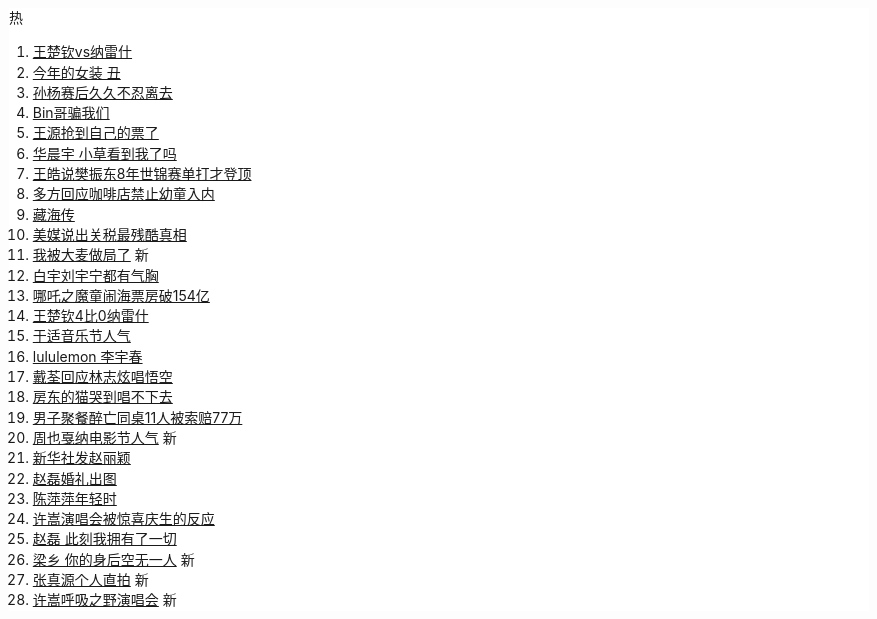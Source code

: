    热
1. [王楚钦vs纳雷什](https://s.weibo.com//weibo?q=%23%E7%8E%8B%E6%A5%9A%E9%92%A6vs%E7%BA%B3%E9%9B%B7%E4%BB%80%23&t=31&band_rank=8&Refer=top)
1. [今年的女装 丑](https://s.weibo.com//weibo?q=%E4%BB%8A%E5%B9%B4%E7%9A%84%E5%A5%B3%E8%A3%85%20%E4%B8%91&t=31&band_rank=9&Refer=top)
1. [孙杨赛后久久不忍离去](https://s.weibo.com//weibo?q=%23%E5%AD%99%E6%9D%A8%E8%B5%9B%E5%90%8E%E4%B9%85%E4%B9%85%E4%B8%8D%E5%BF%8D%E7%A6%BB%E5%8E%BB%23&t=31&band_rank=10&Refer=top)
1. [Bin哥骗我们](https://s.weibo.com//weibo?q=Bin%E5%93%A5%E9%AA%97%E6%88%91%E4%BB%AC&t=31&band_rank=18&Refer=top)
1. [王源抢到自己的票了](https://s.weibo.com//weibo?q=%23%E7%8E%8B%E6%BA%90%E6%8A%A2%E5%88%B0%E8%87%AA%E5%B7%B1%E7%9A%84%E7%A5%A8%E4%BA%86%23&t=31&band_rank=19&Refer=top)
1. [华晨宇 小草看到我了吗](https://s.weibo.com//weibo?q=%E5%8D%8E%E6%99%A8%E5%AE%87%20%E5%B0%8F%E8%8D%89%E7%9C%8B%E5%88%B0%E6%88%91%E4%BA%86%E5%90%97&t=31&band_rank=20&Refer=top)
1. [王皓说樊振东8年世锦赛单打才登顶](https://s.weibo.com//weibo?q=%23%E7%8E%8B%E7%9A%93%E8%AF%B4%E6%A8%8A%E6%8C%AF%E4%B8%9C8%E5%B9%B4%E4%B8%96%E9%94%A6%E8%B5%9B%E5%8D%95%E6%89%93%E6%89%8D%E7%99%BB%E9%A1%B6%23&t=31&band_rank=23&Refer=top)
1. [多方回应咖啡店禁止幼童入内](https://s.weibo.com//weibo?q=%23%E5%A4%9A%E6%96%B9%E5%9B%9E%E5%BA%94%E5%92%96%E5%95%A1%E5%BA%97%E7%A6%81%E6%AD%A2%E5%B9%BC%E7%AB%A5%E5%85%A5%E5%86%85%23&t=31&band_rank=24&Refer=top)
1. [藏海传](https://s.weibo.com//weibo?q=%E8%97%8F%E6%B5%B7%E4%BC%A0&t=31&band_rank=25&Refer=top)
1. [美媒说出关税最残酷真相](https://s.weibo.com//weibo?q=%23%E7%BE%8E%E5%AA%92%E8%AF%B4%E5%87%BA%E5%85%B3%E7%A8%8E%E6%9C%80%E6%AE%8B%E9%85%B7%E7%9C%9F%E7%9B%B8%23&t=31&band_rank=26&Refer=top)
1. [我被大麦做局了](https://s.weibo.com//weibo?q=%E6%88%91%E8%A2%AB%E5%A4%A7%E9%BA%A6%E5%81%9A%E5%B1%80%E4%BA%86&t=31&band_rank=28&Refer=top)
   新
1. [白宇刘宇宁都有气胸](https://s.weibo.com//weibo?q=%23%E7%99%BD%E5%AE%87%E5%88%98%E5%AE%87%E5%AE%81%E9%83%BD%E6%9C%89%E6%B0%94%E8%83%B8%23&t=31&band_rank=29&Refer=top)
1. [哪吒之魔童闹海票房破154亿](https://s.weibo.com//weibo?q=%23%E5%93%AA%E5%90%92%E4%B9%8B%E9%AD%94%E7%AB%A5%E9%97%B9%E6%B5%B7%E7%A5%A8%E6%88%BF%E7%A0%B4154%E4%BA%BF%23&t=31&band_rank=30&Refer=top)
1. [王楚钦4比0纳雷什](https://s.weibo.com//weibo?q=%23%E7%8E%8B%E6%A5%9A%E9%92%A64%E6%AF%940%E7%BA%B3%E9%9B%B7%E4%BB%80%23&t=31&band_rank=31&Refer=top)
1. [于适音乐节人气](https://s.weibo.com//weibo?q=%23%E4%BA%8E%E9%80%82%E9%9F%B3%E4%B9%90%E8%8A%82%E4%BA%BA%E6%B0%94%23&t=31&band_rank=32&Refer=top)
1. [lululemon 李宇春](https://s.weibo.com//weibo?q=lululemon%20%E6%9D%8E%E5%AE%87%E6%98%A5&t=31&band_rank=33&Refer=top)
1. [戴荃回应林志炫唱悟空](https://s.weibo.com//weibo?q=%23%E6%88%B4%E8%8D%83%E5%9B%9E%E5%BA%94%E6%9E%97%E5%BF%97%E7%82%AB%E5%94%B1%E6%82%9F%E7%A9%BA%23&t=31&band_rank=34&Refer=top)
1. [房东的猫哭到唱不下去](https://s.weibo.com//weibo?q=%E6%88%BF%E4%B8%9C%E7%9A%84%E7%8C%AB%E5%93%AD%E5%88%B0%E5%94%B1%E4%B8%8D%E4%B8%8B%E5%8E%BB&t=31&band_rank=35&Refer=top)
1. [男子聚餐醉亡同桌11人被索赔77万](https://s.weibo.com//weibo?q=%23%E7%94%B7%E5%AD%90%E8%81%9A%E9%A4%90%E9%86%89%E4%BA%A1%E5%90%8C%E6%A1%8C11%E4%BA%BA%E8%A2%AB%E7%B4%A2%E8%B5%9477%E4%B8%87%23&t=31&band_rank=36&Refer=top)
1. [周也戛纳电影节人气](https://s.weibo.com//weibo?q=%23%E5%91%A8%E4%B9%9F%E6%88%9B%E7%BA%B3%E7%94%B5%E5%BD%B1%E8%8A%82%E4%BA%BA%E6%B0%94%23&t=31&band_rank=37&Refer=top)
   新
1. [新华社发赵丽颖](https://s.weibo.com//weibo?q=%23%E6%96%B0%E5%8D%8E%E7%A4%BE%E5%8F%91%E8%B5%B5%E4%B8%BD%E9%A2%96%23&t=31&band_rank=38&Refer=top)
1. [赵磊婚礼出图](https://s.weibo.com//weibo?q=%23%E8%B5%B5%E7%A3%8A%E5%A9%9A%E7%A4%BC%E5%87%BA%E5%9B%BE%23&t=31&band_rank=39&Refer=top)
1. [陈萍萍年轻时](https://s.weibo.com//weibo?q=%E9%99%88%E8%90%8D%E8%90%8D%E5%B9%B4%E8%BD%BB%E6%97%B6&t=31&band_rank=40&Refer=top)
1. [许嵩演唱会被惊喜庆生的反应](https://s.weibo.com//weibo?q=%E8%AE%B8%E5%B5%A9%E6%BC%94%E5%94%B1%E4%BC%9A%E8%A2%AB%E6%83%8A%E5%96%9C%E5%BA%86%E7%94%9F%E7%9A%84%E5%8F%8D%E5%BA%94&t=31&band_rank=42&Refer=top)
1. [赵磊 此刻我拥有了一切](https://s.weibo.com//weibo?q=%E8%B5%B5%E7%A3%8A%20%E6%AD%A4%E5%88%BB%E6%88%91%E6%8B%A5%E6%9C%89%E4%BA%86%E4%B8%80%E5%88%87&t=31&band_rank=44&Refer=top)
1. [梁乡 你的身后空无一人](https://s.weibo.com//weibo?q=%E6%A2%81%E4%B9%A1%20%E4%BD%A0%E7%9A%84%E8%BA%AB%E5%90%8E%E7%A9%BA%E6%97%A0%E4%B8%80%E4%BA%BA&t=31&band_rank=45&Refer=top)
   新
1. [张真源个人直拍](https://s.weibo.com//weibo?q=%E5%BC%A0%E7%9C%9F%E6%BA%90%E4%B8%AA%E4%BA%BA%E7%9B%B4%E6%8B%8D&t=31&band_rank=46&Refer=top)
   新
1. [许嵩呼吸之野演唱会](https://s.weibo.com//weibo?q=%E8%AE%B8%E5%B5%A9%E5%91%BC%E5%90%B8%E4%B9%8B%E9%87%8E%E6%BC%94%E5%94%B1%E4%BC%9A&t=31&band_rank=47&Refer=top)
   新